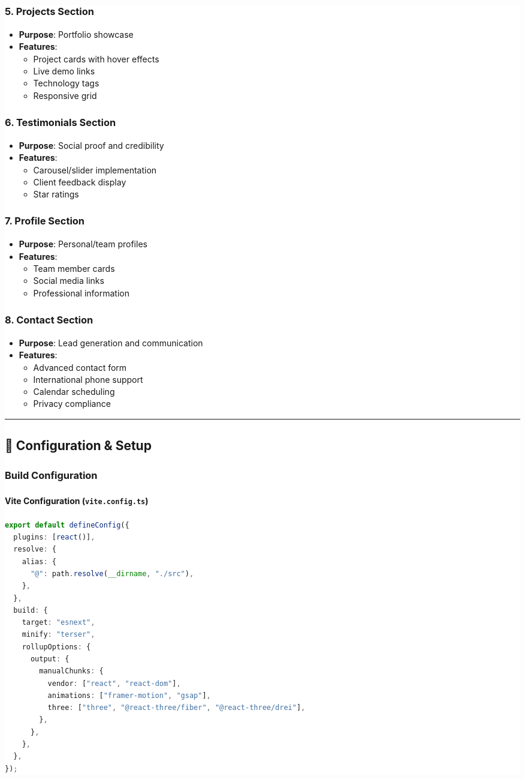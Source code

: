 ### **5. Projects Section**

- **Purpose**: Portfolio showcase
- **Features**:
  - Project cards with hover effects
  - Live demo links
  - Technology tags
  - Responsive grid

### **6. Testimonials Section**

- **Purpose**: Social proof and credibility
- **Features**:
  - Carousel/slider implementation
  - Client feedback display
  - Star ratings

### **7. Profile Section**

- **Purpose**: Personal/team profiles
- **Features**:
  - Team member cards
  - Social media links
  - Professional information

### **8. Contact Section**

- **Purpose**: Lead generation and communication
- **Features**:
  - Advanced contact form
  - International phone support
  - Calendar scheduling
  - Privacy compliance

---

## 🔧 **Configuration & Setup**

### **Build Configuration**

#### **Vite Configuration** (`vite.config.ts`)

```typescript
export default defineConfig({
  plugins: [react()],
  resolve: {
    alias: {
      "@": path.resolve(__dirname, "./src"),
    },
  },
  build: {
    target: "esnext",
    minify: "terser",
    rollupOptions: {
      output: {
        manualChunks: {
          vendor: ["react", "react-dom"],
          animations: ["framer-motion", "gsap"],
          three: ["three", "@react-three/fiber", "@react-three/drei"],
        },
      },
    },
  },
});
```